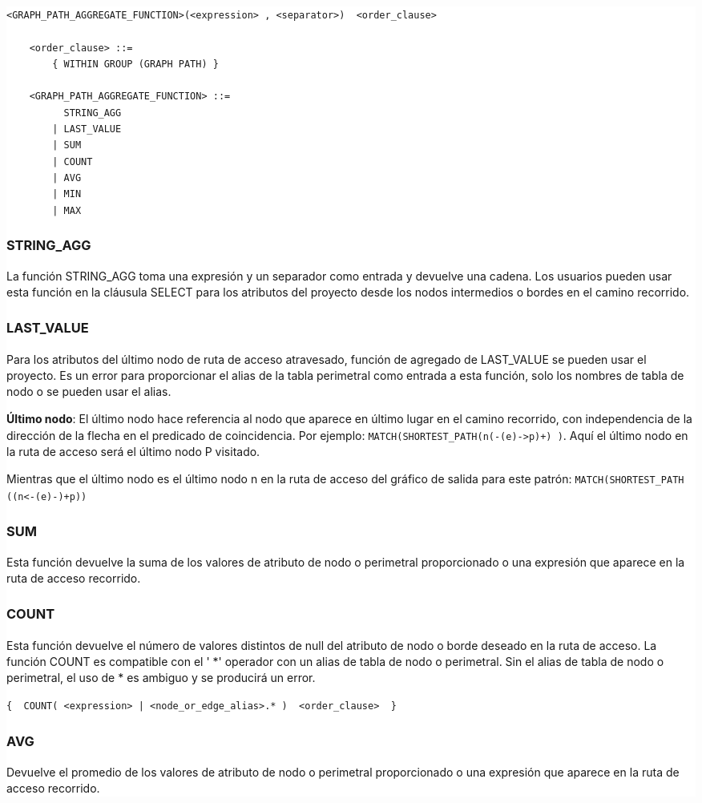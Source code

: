 ```
<GRAPH_PATH_AGGREGATE_FUNCTION>(<expression> , <separator>)  <order_clause>

    <order_clause> ::=
        { WITHIN GROUP (GRAPH PATH) }

    <GRAPH_PATH_AGGREGATE_FUNCTION> ::=
          STRING_AGG
        | LAST_VALUE
        | SUM
        | COUNT
        | AVG
        | MIN
        | MAX

```

### <a name="stringagg"></a>STRING_AGG
La función STRING_AGG toma una expresión y un separador como entrada y devuelve una cadena. Los usuarios pueden usar esta función en la cláusula SELECT para los atributos del proyecto desde los nodos intermedios o bordes en el camino recorrido. 

### <a name="lastvalue"></a>LAST_VALUE
Para los atributos del último nodo de ruta de acceso atravesado, función de agregado de LAST_VALUE se pueden usar el proyecto. Es un error para proporcionar el alias de la tabla perimetral como entrada a esta función, solo los nombres de tabla de nodo o se pueden usar el alias.

**Último nodo**: El último nodo hace referencia al nodo que aparece en último lugar en el camino recorrido, con independencia de la dirección de la flecha en el predicado de coincidencia. Por ejemplo: `MATCH(SHORTEST_PATH(n(-(e)->p)+) )`. Aquí el último nodo en la ruta de acceso será el último nodo P visitado. 

Mientras que el último nodo es el último nodo n en la ruta de acceso del gráfico de salida para este patrón: `MATCH(SHORTEST_PATH((n<-(e)-)+p))`    

### <a name="sum"></a>SUM
Esta función devuelve la suma de los valores de atributo de nodo o perimetral proporcionado o una expresión que aparece en la ruta de acceso recorrido.

### <a name="count"></a>COUNT
Esta función devuelve el número de valores distintos de null del atributo de nodo o borde deseado en la ruta de acceso. La función COUNT es compatible con el ' *' operador con un alias de tabla de nodo o perimetral. Sin el alias de tabla de nodo o perimetral, el uso de * es ambiguo y se producirá un error.

    {  COUNT( <expression> | <node_or_edge_alias>.* )  <order_clause>  }


### <a name="avg"></a>AVG
Devuelve el promedio de los valores de atributo de nodo o perimetral proporcionado o una expresión que aparece en la ruta de acceso recorrido.
